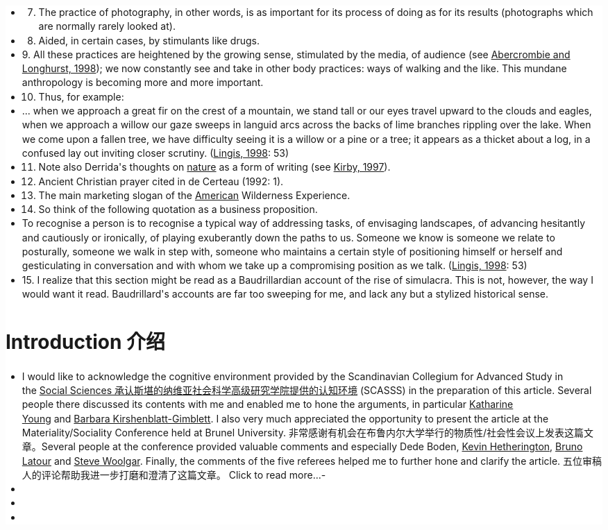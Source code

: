 -   7. The practice of photography, in other words, is as important for its process of doing as for its results (photographs which are normally rarely looked at).
-   8. Aided, in certain cases, by stimulants like drugs.
-   9. All these practices are heightened by the growing sense, stimulated by the media, of audience (see [Abercrombie and Longhurst, 1998](chrome://new-tab-page/#rAbercrombie_1998_a)); we now constantly see and take in other body practices: ways of walking and the like. This mundane anthropology is becoming more and more important.
-   10. Thus, for example:
-   ... when we approach a great fir on the crest of a mountain, we stand tall or our eyes travel upward to the clouds and eagles, when we approach a willow our gaze sweeps in languid arcs across the backs of lime branches rippling over the lake. When we come upon a fallen tree, we have difficulty seeing it is a willow or a pine or a tree; it appears as a thicket about a log, in a confused lay out inviting closer scrutiny. ([Lingis, 1998](chrome://new-tab-page/#rLingis_1998_a): 53)
-   11. Note also Derrida's thoughts on [nature](https://en.wikipedia.org/wiki/nature "Definition of nature") as a form of writing (see [Kirby, 1997](chrome://new-tab-page/#rKirby_1997_a)).
-   12. Ancient Christian prayer cited in de Certeau (1992: 1).
-   13. The main marketing slogan of the [American](https://en.wikipedia.org/wiki/american "Definition of American") Wilderness Experience.
-   14. So think of the following quotation as a business proposition.
-   To recognise a person is to recognise a typical way of addressing tasks, of envisaging landscapes, of advancing hesitantly and cautiously or ironically, of playing exuberantly down the paths to us. Someone we know is someone we relate to posturally, someone we walk in step with, someone who maintains a certain style of positioning himself or herself and gesticulating in conversation and with whom we take up a compromising position as we talk. ([Lingis, 1998](chrome://new-tab-page/#rLingis_1998_a): 53)
-   15. I realize that this section might be read as a Baudrillardian account of the rise of simulacra. This is not, however, the way I would want it read. Baudrillard's accounts are far too sweeping for me, and lack any but a stylized historical sense.

# Introduction 介绍

-   I would like to acknowledge the cognitive environment provided by the Scandinavian Collegium for Advanced Study in the [Social Sciences 承认斯堪的纳维亚社会科学高级研究学院提供的认知环境](https://en.wikipedia.org/wiki/Social_Sciences "Definition of Social Sciences") (SCASSS) in the preparation of this article. Several people there discussed its contents with me and enabled me to hone the arguments, in particular [Katharine Young](https://en.wikipedia.org/wiki/Katharine_Young "Definition of Katharine Young") and [Barbara Kirshenblatt-Gimblett](https://en.wikipedia.org/wiki/Barbara_Kirshenblatt-Gimblett "Definition of Barbara Kirshenblatt-Gimblett"). I also very much appreciated the opportunity to present the article at the Materiality/Sociality Conference held at Brunel University. 非常感谢有机会在布鲁内尔大学举行的物质性/社会性会议上发表这篇文章。Several people at the conference provided valuable comments and especially Dede Boden, [Kevin Hetherington](https://en.wikipedia.org/wiki/Kevin_Hetherington "Definition of Kevin Hetherington"), [Bruno Latour](https://en.wikipedia.org/wiki/Bruno_Latour "Definition of Bruno Latour") and [Steve Woolgar](https://en.wikipedia.org/wiki/Steve_Woolgar "Definition of Steve Woolgar"). Finally, the comments of the five referees helped me to further hone and clarify the article. 五位审稿人的评论帮助我进一步打磨和澄清了这篇文章。
Click to read more...-   [](https://en.wikipedia.org/wiki/nature "Definition of nature")
-   [](chrome://new-tab-page/#rNorretranders_1998_a)
-   [](chrome://new-tab-page/#rHayles_1999_a)[](chrome://new-tab-page/#rThrift_2000_a)[](chrome://new-tab-page/#rThrift_2000_a)[](chrome://new-tab-page/#rBrothers_1997_a)[](chrome://new-tab-page/#rMcneil_1998_a)[](chrome://new-tab-page/#rTaussig_1998_a)
-   [](chrome://new-tab-page/#rLakoff_1998_a)

